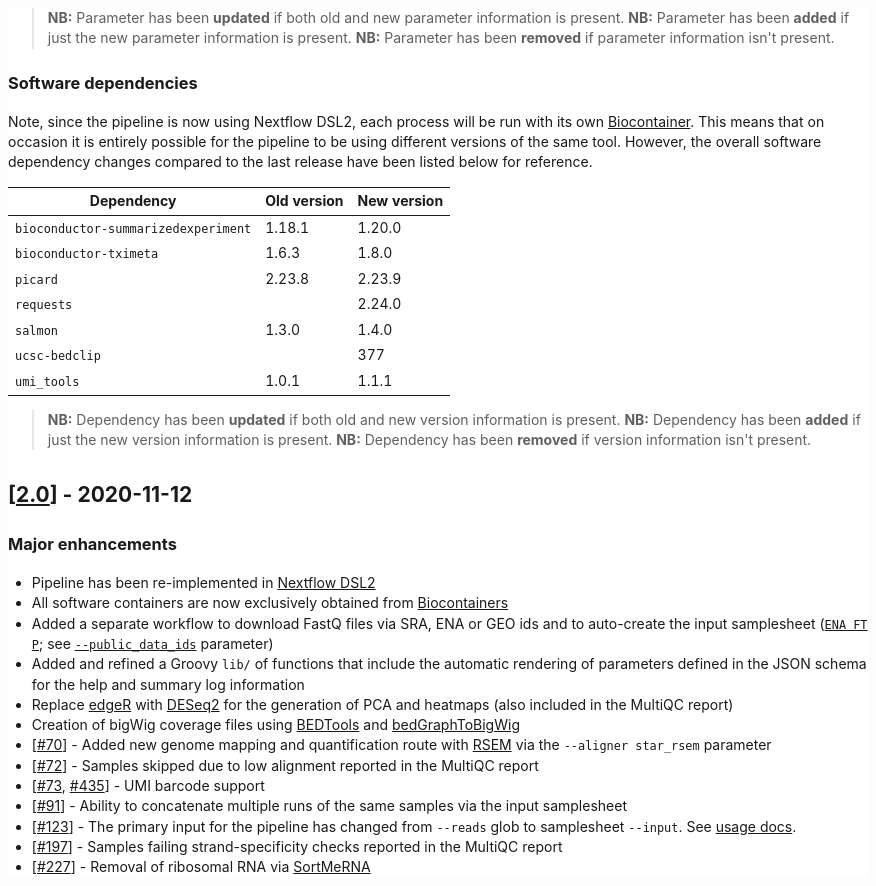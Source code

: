 > **NB:** Parameter has been **updated** if both old and new parameter information is present.
> **NB:** Parameter has been **added** if just the new parameter information is present.
> **NB:** Parameter has been **removed** if parameter information isn't present.

### Software dependencies

Note, since the pipeline is now using Nextflow DSL2, each process will be run with its own [Biocontainer](https://biocontainers.pro/#/registry). This means that on occasion it is entirely possible for the pipeline to be using different versions of the same tool. However, the overall software dependency changes compared to the last release have been listed below for reference.

| Dependency                          | Old version | New version |
| ----------------------------------- | ----------- | ----------- |
| `bioconductor-summarizedexperiment` | 1.18.1      | 1.20.0      |
| `bioconductor-tximeta`              | 1.6.3       | 1.8.0       |
| `picard`                            | 2.23.8      | 2.23.9      |
| `requests`                          |             | 2.24.0      |
| `salmon`                            | 1.3.0       | 1.4.0       |
| `ucsc-bedclip`                      |             | 377         |
| `umi_tools`                         | 1.0.1       | 1.1.1       |

> **NB:** Dependency has been **updated** if both old and new version information is present.
> **NB:** Dependency has been **added** if just the new version information is present.
> **NB:** Dependency has been **removed** if version information isn't present.

## [[2.0](https://github.com/nf-core/rnaseq/releases/tag/2.0)] - 2020-11-12

### Major enhancements

- Pipeline has been re-implemented in [Nextflow DSL2](https://www.nextflow.io/docs/latest/dsl2.html)
- All software containers are now exclusively obtained from [Biocontainers](https://biocontainers.pro/#/registry)
- Added a separate workflow to download FastQ files via SRA, ENA or GEO ids and to auto-create the input samplesheet ([`ENA FTP`](https://ena-docs.readthedocs.io/en/latest/retrieval/file-download.html); see [`--public_data_ids`](https://nf-co.re/rnaseq/parameters#public_data_ids) parameter)
- Added and refined a Groovy `lib/` of functions that include the automatic rendering of parameters defined in the JSON schema for the help and summary log information
- Replace [edgeR](https://bioconductor.org/packages/release/bioc/html/edgeR.html) with [DESeq2](https://bioconductor.org/packages/release/bioc/html/DESeq2.html) for the generation of PCA and heatmaps (also included in the MultiQC report)
- Creation of bigWig coverage files using [BEDTools](https://github.com/arq5x/bedtools2/) and [bedGraphToBigWig](http://hgdownload.soe.ucsc.edu/admin/exe/)
- [[#70](https://github.com/nf-core/rnaseq/issues/70)] - Added new genome mapping and quantification route with [RSEM](https://github.com/deweylab/RSEM) via the `--aligner star_rsem` parameter
- [[#72](https://github.com/nf-core/rnaseq/issues/72)] - Samples skipped due to low alignment reported in the MultiQC report
- [[#73](https://github.com/nf-core/rnaseq/issues/73), [#435](https://github.com/nf-core/rnaseq/pull/435)] - UMI barcode support
- [[#91](https://github.com/nf-core/rnaseq/issues/91)] - Ability to concatenate multiple runs of the same samples via the input samplesheet
- [[#123](https://github.com/nf-core/rnaseq/issues/123)] - The primary input for the pipeline has changed from `--reads` glob to samplesheet `--input`. See [usage docs](https://nf-co.re/rnaseq/docs/usage#introduction).
- [[#197](https://github.com/nf-core/rnaseq/issues/197)] - Samples failing strand-specificity checks reported in the MultiQC report
- [[#227](https://github.com/nf-core/rnaseq/issues/227)] - Removal of ribosomal RNA via [SortMeRNA](https://github.com/biocore/sortmerna)